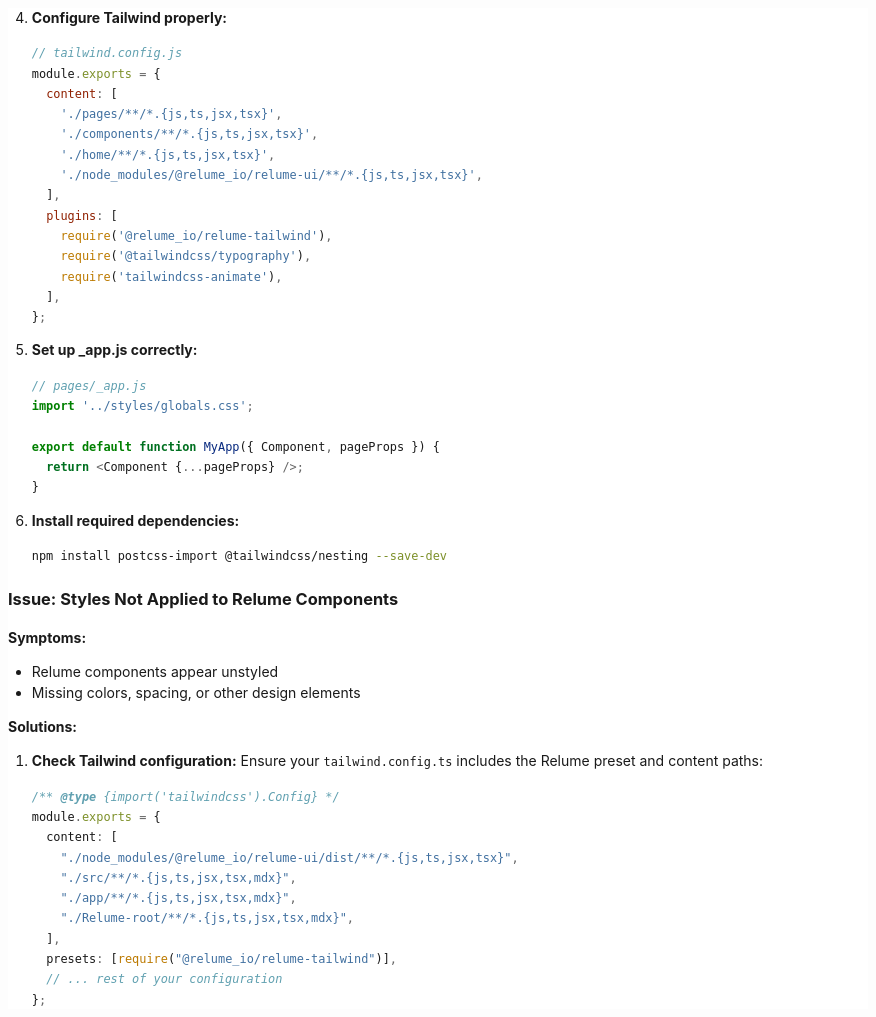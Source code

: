 4. **Configure Tailwind properly:**
   ```javascript
   // tailwind.config.js
   module.exports = {
     content: [
       './pages/**/*.{js,ts,jsx,tsx}',
       './components/**/*.{js,ts,jsx,tsx}',
       './home/**/*.{js,ts,jsx,tsx}',
       './node_modules/@relume_io/relume-ui/**/*.{js,ts,jsx,tsx}',
     ],
     plugins: [
       require('@relume_io/relume-tailwind'),
       require('@tailwindcss/typography'),
       require('tailwindcss-animate'),
     ],
   };
   ```

5. **Set up _app.js correctly:**
   ```javascript
   // pages/_app.js
   import '../styles/globals.css';

   export default function MyApp({ Component, pageProps }) {
     return <Component {...pageProps} />;
   }
   ```

6. **Install required dependencies:**
   ```bash
   npm install postcss-import @tailwindcss/nesting --save-dev
   ```

### Issue: Styles Not Applied to Relume Components

**Symptoms:**
- Relume components appear unstyled
- Missing colors, spacing, or other design elements

**Solutions:**

1. **Check Tailwind configuration:**
   Ensure your `tailwind.config.ts` includes the Relume preset and content paths:
   ```typescript
   /** @type {import('tailwindcss').Config} */
   module.exports = {
     content: [
       "./node_modules/@relume_io/relume-ui/dist/**/*.{js,ts,jsx,tsx}",
       "./src/**/*.{js,ts,jsx,tsx,mdx}",
       "./app/**/*.{js,ts,jsx,tsx,mdx}",
       "./Relume-root/**/*.{js,ts,jsx,tsx,mdx}",
     ],
     presets: [require("@relume_io/relume-tailwind")],
     // ... rest of your configuration
   };
   ```
